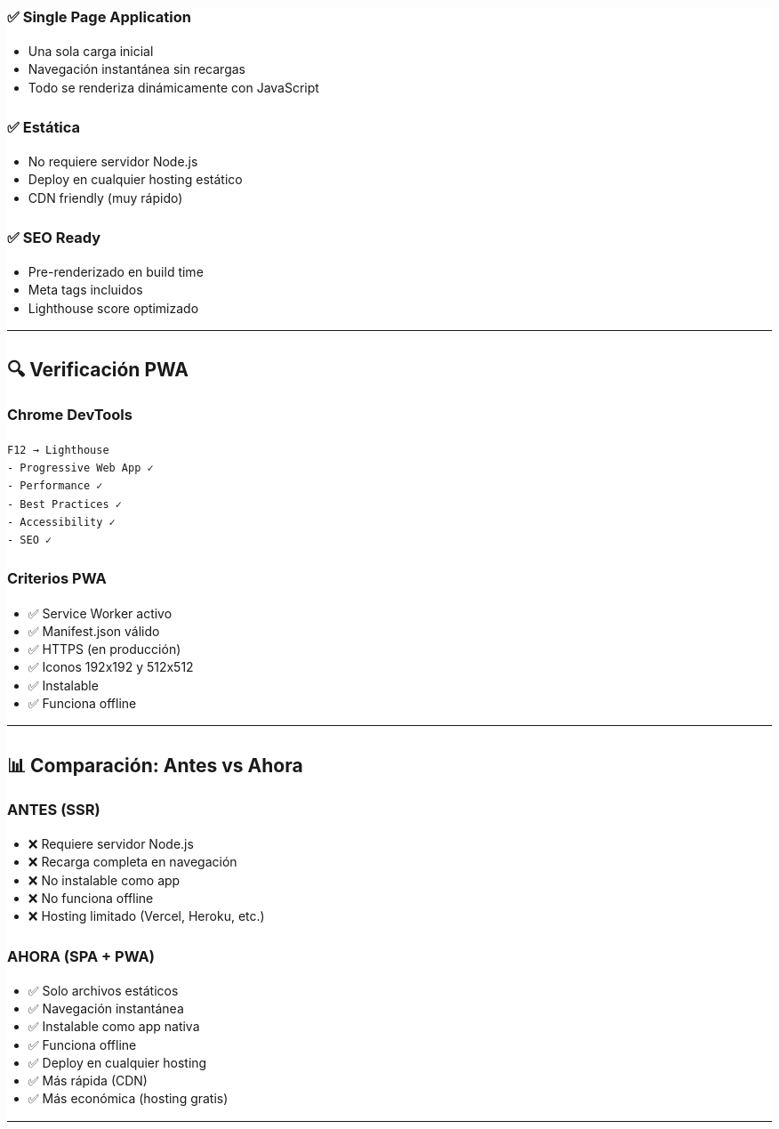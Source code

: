### ✅ Single Page Application
- Una sola carga inicial
- Navegación instantánea sin recargas
- Todo se renderiza dinámicamente con JavaScript

### ✅ Estática
- No requiere servidor Node.js
- Deploy en cualquier hosting estático
- CDN friendly (muy rápido)

### ✅ SEO Ready
- Pre-renderizado en build time
- Meta tags incluidos
- Lighthouse score optimizado

---

## 🔍 Verificación PWA

### Chrome DevTools
```
F12 → Lighthouse
- Progressive Web App ✓
- Performance ✓
- Best Practices ✓
- Accessibility ✓
- SEO ✓
```

### Criterios PWA
- ✅ Service Worker activo
- ✅ Manifest.json válido
- ✅ HTTPS (en producción)
- ✅ Iconos 192x192 y 512x512
- ✅ Instalable
- ✅ Funciona offline

---

## 📊 Comparación: Antes vs Ahora

### ANTES (SSR)
- ❌ Requiere servidor Node.js
- ❌ Recarga completa en navegación
- ❌ No instalable como app
- ❌ No funciona offline
- ❌ Hosting limitado (Vercel, Heroku, etc.)

### AHORA (SPA + PWA)
- ✅ Solo archivos estáticos
- ✅ Navegación instantánea
- ✅ Instalable como app nativa
- ✅ Funciona offline
- ✅ Deploy en cualquier hosting
- ✅ Más rápida (CDN)
- ✅ Más económica (hosting gratis)

---